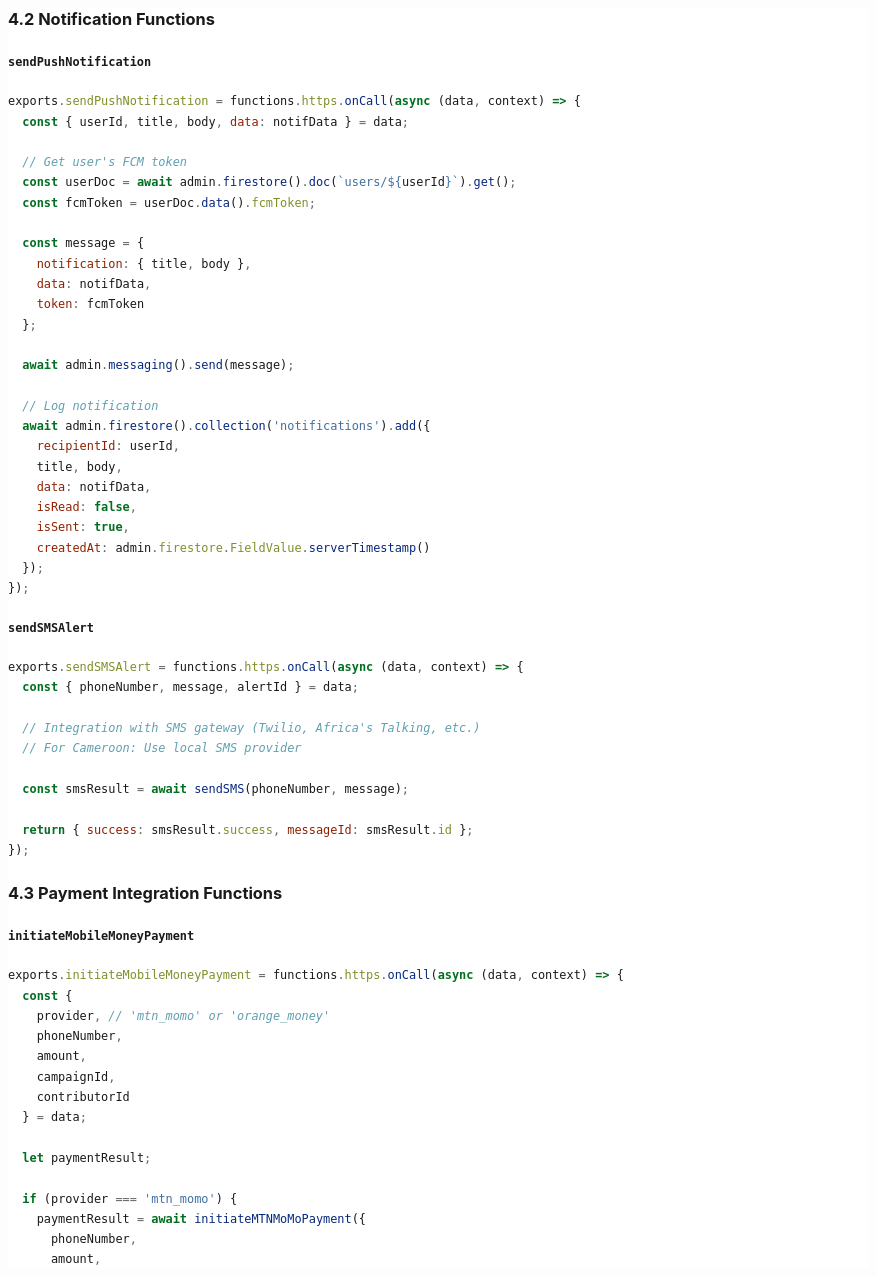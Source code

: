 ### 4.2 Notification Functions

#### `sendPushNotification`
```javascript
exports.sendPushNotification = functions.https.onCall(async (data, context) => {
  const { userId, title, body, data: notifData } = data;

  // Get user's FCM token
  const userDoc = await admin.firestore().doc(`users/${userId}`).get();
  const fcmToken = userDoc.data().fcmToken;

  const message = {
    notification: { title, body },
    data: notifData,
    token: fcmToken
  };

  await admin.messaging().send(message);

  // Log notification
  await admin.firestore().collection('notifications').add({
    recipientId: userId,
    title, body,
    data: notifData,
    isRead: false,
    isSent: true,
    createdAt: admin.firestore.FieldValue.serverTimestamp()
  });
});
```

#### `sendSMSAlert`
```javascript
exports.sendSMSAlert = functions.https.onCall(async (data, context) => {
  const { phoneNumber, message, alertId } = data;

  // Integration with SMS gateway (Twilio, Africa's Talking, etc.)
  // For Cameroon: Use local SMS provider

  const smsResult = await sendSMS(phoneNumber, message);

  return { success: smsResult.success, messageId: smsResult.id };
});
```

### 4.3 Payment Integration Functions

#### `initiateMobileMoneyPayment`
```javascript
exports.initiateMobileMoneyPayment = functions.https.onCall(async (data, context) => {
  const {
    provider, // 'mtn_momo' or 'orange_money'
    phoneNumber,
    amount,
    campaignId,
    contributorId
  } = data;

  let paymentResult;

  if (provider === 'mtn_momo') {
    paymentResult = await initiateMTNMoMoPayment({
      phoneNumber,
      amount,
```